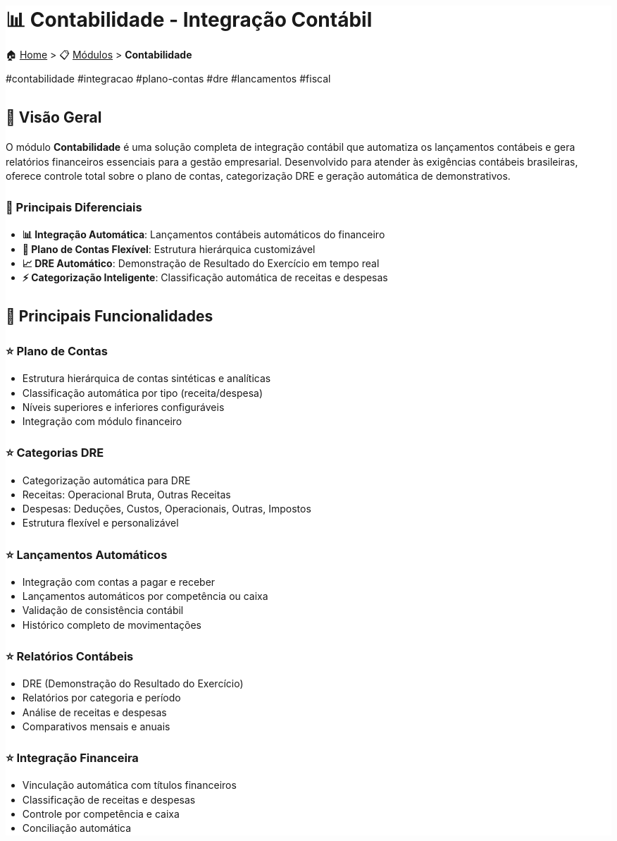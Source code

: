 # 📊 Contabilidade - Integração Contábil

🏠 [Home](../../index.md) > 📋 [Módulos](../index.md) > **Contabilidade**

#contabilidade #integracao #plano-contas #dre #lancamentos #fiscal

## 🎯 Visão Geral

O módulo **Contabilidade** é uma solução completa de integração contábil que automatiza os lançamentos contábeis e gera relatórios financeiros essenciais para a gestão empresarial. Desenvolvido para atender às exigências contábeis brasileiras, oferece controle total sobre o plano de contas, categorização DRE e geração automática de demonstrativos.

### 🚀 Principais Diferenciais

- **📊 Integração Automática**: Lançamentos contábeis automáticos do financeiro
- **🔄 Plano de Contas Flexível**: Estrutura hierárquica customizável
- **📈 DRE Automático**: Demonstração de Resultado do Exercício em tempo real
- **⚡ Categorização Inteligente**: Classificação automática de receitas e despesas

## 🚀 Principais Funcionalidades

### ⭐ **Plano de Contas**
- Estrutura hierárquica de contas sintéticas e analíticas
- Classificação automática por tipo (receita/despesa)
- Níveis superiores e inferiores configuráveis
- Integração com módulo financeiro

### ⭐ **Categorias DRE**
- Categorização automática para DRE
- Receitas: Operacional Bruta, Outras Receitas
- Despesas: Deduções, Custos, Operacionais, Outras, Impostos
- Estrutura flexível e personalizável

### ⭐ **Lançamentos Automáticos**
- Integração com contas a pagar e receber
- Lançamentos automáticos por competência ou caixa
- Validação de consistência contábil
- Histórico completo de movimentações

### ⭐ **Relatórios Contábeis**
- DRE (Demonstração do Resultado do Exercício)
- Relatórios por categoria e período
- Análise de receitas e despesas
- Comparativos mensais e anuais

### ⭐ **Integração Financeira**
- Vinculação automática com títulos financeiros
- Classificação de receitas e despesas
- Controle por competência e caixa
- Conciliação automática
